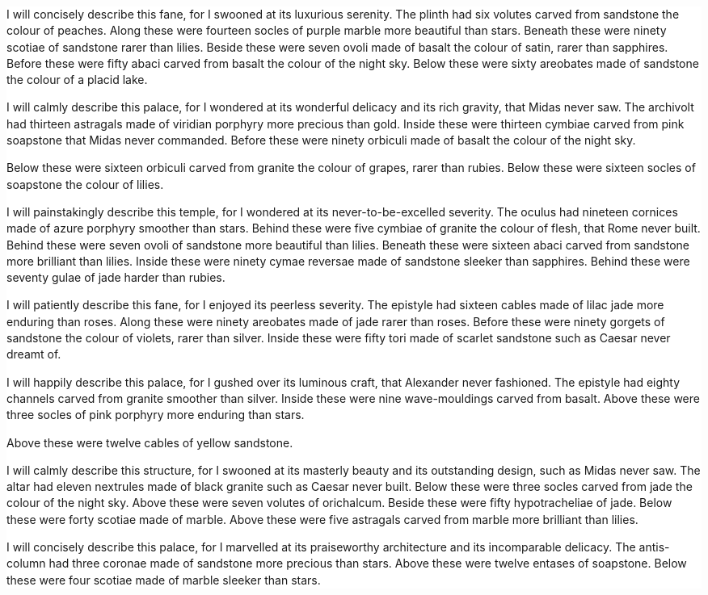 

I will concisely describe this fane, for I swooned at its luxurious serenity.
The plinth had six volutes carved from sandstone the colour of peaches.
Along these were fourteen socles of purple marble more beautiful than stars.
Beneath these were ninety scotiae of sandstone rarer than lilies.
Beside these were seven ovoli made of basalt the colour of satin, rarer than sapphires.
Before these were fifty abaci carved from basalt the colour of the night sky.
Below these were sixty areobates made of sandstone the colour of a placid lake.

I will calmly describe this palace, for I wondered at its wonderful delicacy and its rich gravity, that Midas never saw.
The archivolt had thirteen astragals made of viridian porphyry more precious than gold.
Inside these were thirteen cymbiae carved from pink soapstone that Midas never commanded.
Before these were ninety orbiculi made of basalt the colour of the night sky.

Below these were sixteen orbiculi carved from granite the colour of grapes, rarer than rubies.
Below these were sixteen socles of soapstone the colour of lilies.

I will painstakingly describe this temple, for I wondered at its never-to-be-excelled severity.
The oculus had nineteen cornices made of azure porphyry smoother than stars.
Behind these were five cymbiae of granite the colour of flesh, that Rome never built.
Behind these were seven ovoli of sandstone more beautiful than lilies.
Beneath these were sixteen abaci carved from sandstone more brilliant than lilies.
Inside these were ninety cymae reversae made of sandstone sleeker than sapphires.
Behind these were seventy gulae of jade harder than rubies.

I will patiently describe this fane, for I enjoyed its peerless severity.
The epistyle had sixteen cables made of lilac jade more enduring than roses.
Along these were ninety areobates made of jade rarer than roses.
Before these were ninety gorgets of sandstone the colour of violets, rarer than silver.
Inside these were fifty tori made of scarlet sandstone such as Caesar never dreamt of.



I will happily describe this palace, for I gushed over its luminous craft, that Alexander never fashioned.
The epistyle had eighty channels carved from granite smoother than silver.
Inside these were nine wave-mouldings carved from basalt.
Above these were three socles of pink porphyry more enduring than stars.

Above these were twelve cables of yellow sandstone.


I will calmly describe this structure, for I swooned at its masterly beauty and its outstanding design, such as Midas never saw.
The altar had eleven nextrules made of black granite such as Caesar never built.
Below these were three socles carved from jade the colour of the night sky.
Above these were seven volutes of orichalcum.
Beside these were fifty hypotracheliae of jade.
Below these were forty scotiae made of marble.
Above these were five astragals carved from marble more brilliant than lilies.

I will concisely describe this palace, for I marvelled at its praiseworthy architecture and its incomparable delicacy.
The antis-column had three coronae made of sandstone more precious than stars.
Above these were twelve entases of soapstone.
Below these were four scotiae made of marble sleeker than stars.
